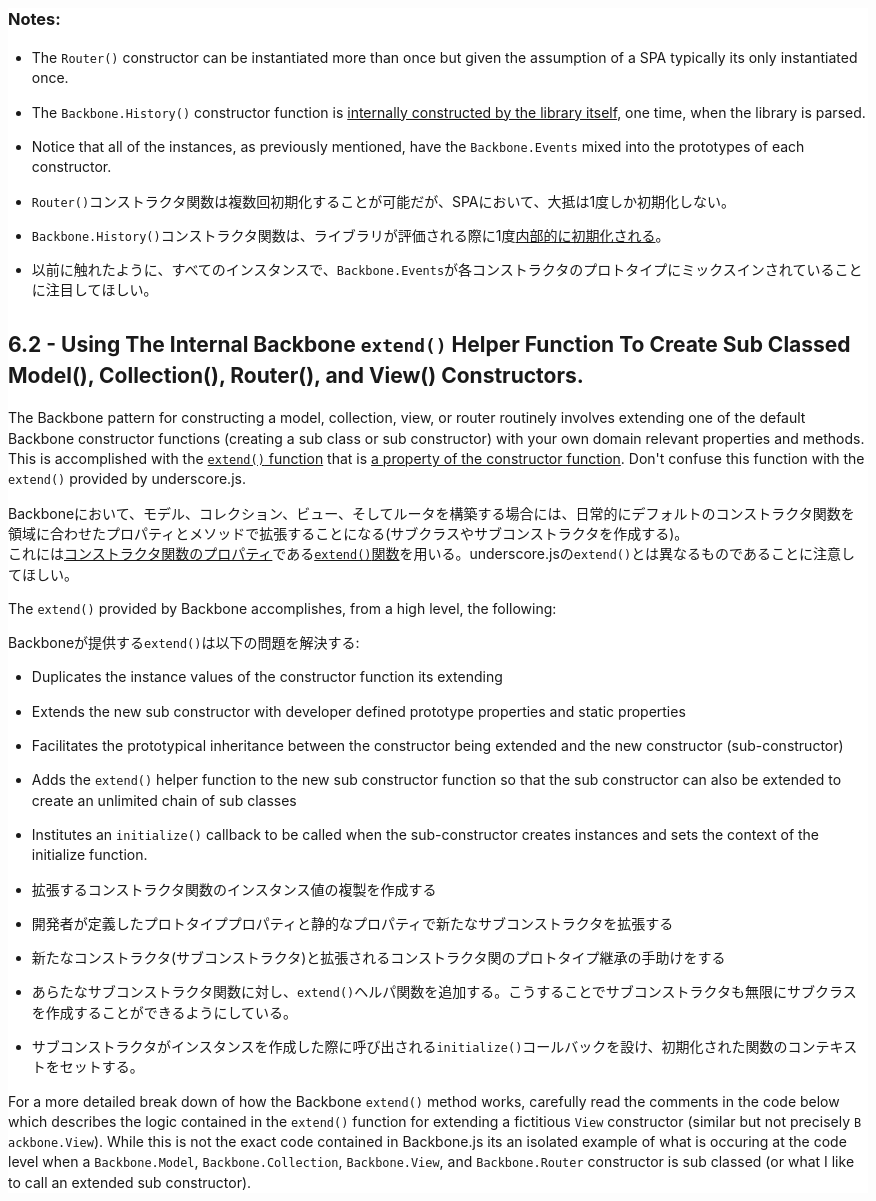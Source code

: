 ```js
```

### Notes:

- The `Router()` constructor can be instantiated more than once but given the assumption of a SPA typically its only instantiated once.
- The `Backbone.History()` constructor function is [internally constructed by the library itself](http://backbonejs.org/docs/backbone.html#section-188), one time, when the library is parsed.
- Notice that all of the instances, as previously mentioned, have the `Backbone.Events` mixed into the prototypes of each constructor.

- `Router()`コンストラクタ関数は複数回初期化することが可能だが、SPAにおいて、大抵は1度しか初期化しない。
- `Backbone.History()`コンストラクタ関数は、ライブラリが評価される際に1度[内部的に初期化される](http://backbonejs.org/docs/backbone.html#section-188)。
- 以前に触れたように、すべてのインスタンスで、`Backbone.Events`が各コンストラクタのプロトタイプにミックスインされていることに注目してほしい。

## 6.2 - Using The Internal Backbone `extend()` Helper Function To Create Sub Classed Model(), Collection(), Router(), and View() Constructors.

The Backbone pattern for constructing a model, collection, view, or router routinely involves extending one of the default Backbone constructor functions (creating a sub class or sub constructor) with your own domain relevant properties and methods. This is accomplished with the [`extend()` function](http://backbonejs.org/docs/backbone.html#section-190) that is [a property of the constructor function](http://backbonejs.org/docs/backbone.html#section-196). Don't confuse this function with the `extend()` provided by underscore.js.

Backboneにおいて、モデル、コレクション、ビュー、そしてルータを構築する場合には、日常的にデフォルトのコンストラクタ関数を領域に合わせたプロパティとメソッドで拡張することになる(サブクラスやサブコンストラクタを作成する)。  
これには[コンストラクタ関数のプロパティ](http://backbonejs.org/docs/backbone.html#section-196)である[`extend()`関数](http://backbonejs.org/docs/backbone.html#section-190)を用いる。underscore.jsの`extend()`とは異なるものであることに注意してほしい。

The `extend()` provided by Backbone accomplishes, from a high level, the following:

Backboneが提供する`extend()`は以下の問題を解決する:

- Duplicates the instance values of the constructor function its extending
- Extends the new sub constructor with developer defined prototype
  properties and static properties
- Facilitates the prototypical inheritance between the constructor being extended and the new constructor (sub-constructor)
- Adds the `extend()` helper function to the new sub constructor function so that the sub constructor can also be extended to create an unlimited chain of sub classes
- Institutes an `initialize()` callback to be called when the sub-constructor creates instances and sets the context of the initialize function.

- 拡張するコンストラクタ関数のインスタンス値の複製を作成する
- 開発者が定義したプロトタイププロパティと静的なプロパティで新たなサブコンストラクタを拡張する
- 新たなコンストラクタ(サブコンストラクタ)と拡張されるコンストラクタ関のプロトタイプ継承の手助けをする
- あらたなサブコンストラクタ関数に対し、`extend()`ヘルパ関数を追加する。こうすることでサブコンストラクタも無限にサブクラスを作成することができるようにしている。
- サブコンストラクタがインスタンスを作成した際に呼び出される`initialize()`コールバックを設け、初期化された関数のコンテキストをセットする。

For a more detailed break down of how the Backbone `extend()` method works, carefully read the comments in the code below which describes the logic contained in the `extend()` function for extending a fictitious `View` constructor (similar but not precisely `Backbone.View`). While this is not the exact code contained in Backbone.js its an isolated example of what is occuring at the code level when a `Backbone.Model`, `Backbone.Collection`, `Backbone.View`, and `Backbone.Router` constructor is sub classed (or what I like to call an extended sub constructor).
